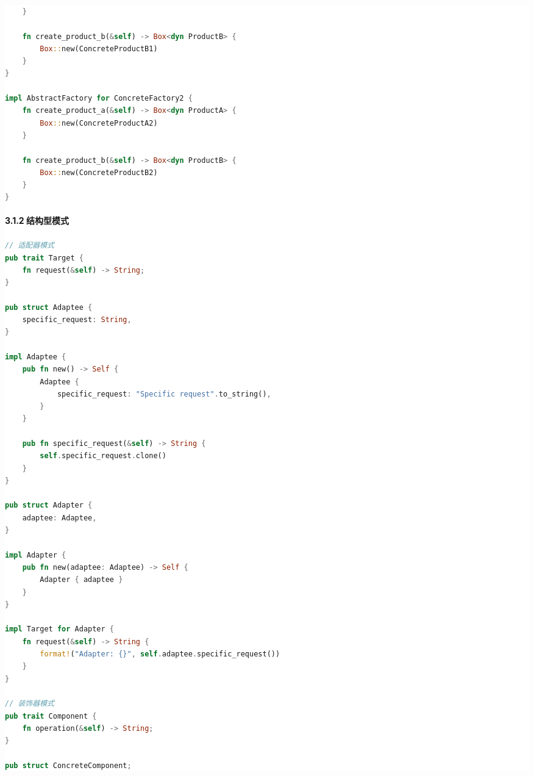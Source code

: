```rust
    }
    
    fn create_product_b(&self) -> Box<dyn ProductB> {
        Box::new(ConcreteProductB1)
    }
}

impl AbstractFactory for ConcreteFactory2 {
    fn create_product_a(&self) -> Box<dyn ProductA> {
        Box::new(ConcreteProductA2)
    }
    
    fn create_product_b(&self) -> Box<dyn ProductB> {
        Box::new(ConcreteProductB2)
    }
}
```

#### 3.1.2 结构型模式

```rust
// 适配器模式
pub trait Target {
    fn request(&self) -> String;
}

pub struct Adaptee {
    specific_request: String,
}

impl Adaptee {
    pub fn new() -> Self {
        Adaptee {
            specific_request: "Specific request".to_string(),
        }
    }
    
    pub fn specific_request(&self) -> String {
        self.specific_request.clone()
    }
}

pub struct Adapter {
    adaptee: Adaptee,
}

impl Adapter {
    pub fn new(adaptee: Adaptee) -> Self {
        Adapter { adaptee }
    }
}

impl Target for Adapter {
    fn request(&self) -> String {
        format!("Adapter: {}", self.adaptee.specific_request())
    }
}

// 装饰器模式
pub trait Component {
    fn operation(&self) -> String;
}

pub struct ConcreteComponent;
```
